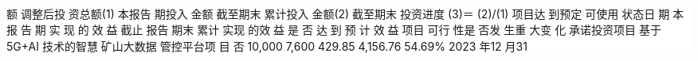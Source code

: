 额
调整后投
资总额(1)
本报告
期投入
金额
截至期末
累计投入
金额(2)
截至期末
投资进度
(3)＝
(2)/(1)
项目达
到预定
可使用
状态日
期
本
报
告
期
实
现
的
效
益
截止
报告
期末
累计
实现
的效
益
是
否
达
到
预
计
效
益
项目
可行
性是
否发
生重
大变
化
承诺投资项目
基于5G+AI
技术的智慧
矿山大数据
管控平台项
目
否
10,000
7,600
429.85
4,156.76
54.69%
2023
年12
月31